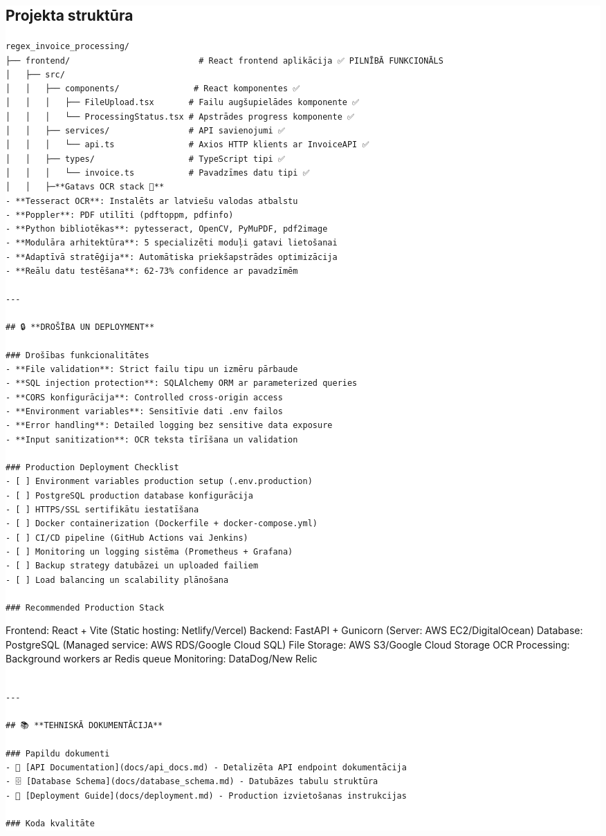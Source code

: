 ## Projekta struktūra

```
regex_invoice_processing/
├── frontend/                          # React frontend aplikācija ✅ PILNĪBĀ FUNKCIONĀLS
│   ├── src/
│   │   ├── components/               # React komponentes ✅
│   │   │   ├── FileUpload.tsx       # Failu augšupielādes komponente ✅
│   │   │   └── ProcessingStatus.tsx # Apstrādes progress komponente ✅
│   │   ├── services/                # API savienojumi ✅
│   │   │   └── api.ts               # Axios HTTP klients ar InvoiceAPI ✅
│   │   ├── types/                   # TypeScript tipi ✅
│   │   │   └── invoice.ts           # Pavadzīmes datu tipi ✅
│   │   ├─**Gatavs OCR stack 🔧**
- **Tesseract OCR**: Instalēts ar latviešu valodas atbalstu
- **Poppler**: PDF utilīti (pdftoppm, pdfinfo)  
- **Python bibliotēkas**: pytesseract, OpenCV, PyMuPDF, pdf2image
- **Modulāra arhitektūra**: 5 specializēti moduļi gatavi lietošanai
- **Adaptīvā stratēģija**: Automātiska priekšapstrādes optimizācija
- **Reālu datu testēšana**: 62-73% confidence ar pavadzīmēm

---

## 🔒 **DROŠĪBA UN DEPLOYMENT**

### Drošības funkcionalitātes
- **File validation**: Strict failu tipu un izmēru pārbaude
- **SQL injection protection**: SQLAlchemy ORM ar parameterized queries  
- **CORS konfigurācija**: Controlled cross-origin access
- **Environment variables**: Sensitīvie dati .env failos
- **Error handling**: Detailed logging bez sensitive data exposure
- **Input sanitization**: OCR teksta tīrīšana un validation

### Production Deployment Checklist
- [ ] Environment variables production setup (.env.production)
- [ ] PostgreSQL production database konfigurācija  
- [ ] HTTPS/SSL sertifikātu iestatīšana
- [ ] Docker containerization (Dockerfile + docker-compose.yml)
- [ ] CI/CD pipeline (GitHub Actions vai Jenkins)
- [ ] Monitoring un logging sistēma (Prometheus + Grafana)
- [ ] Backup strategy datubāzei un uploaded failiem
- [ ] Load balancing un scalability plānošana

### Recommended Production Stack
```
Frontend: React + Vite (Static hosting: Netlify/Vercel)
Backend: FastAPI + Gunicorn (Server: AWS EC2/DigitalOcean)
Database: PostgreSQL (Managed service: AWS RDS/Google Cloud SQL)
File Storage: AWS S3/Google Cloud Storage
OCR Processing: Background workers ar Redis queue
Monitoring: DataDog/New Relic
```

---

## 📚 **TEHNISKĀ DOKUMENTĀCIJA**

### Papildu dokumenti
- 📖 [API Documentation](docs/api_docs.md) - Detalizēta API endpoint dokumentācija
- 🗄️ [Database Schema](docs/database_schema.md) - Datubāzes tabulu struktūra
- 🚀 [Deployment Guide](docs/deployment.md) - Production izvietošanas instrukcijas

### Koda kvalitāte
```